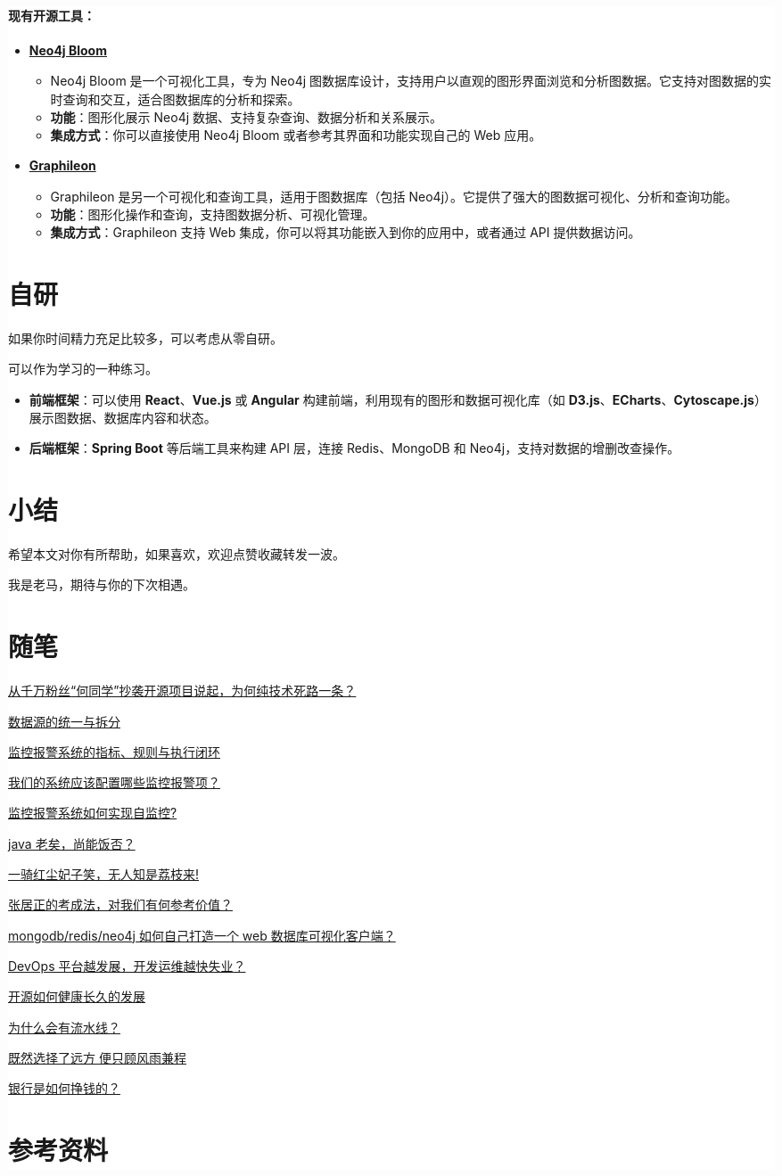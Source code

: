 #### **现有开源工具：**
- **[Neo4j Bloom](https://neo4j.com/product/bloom/)**
  - Neo4j Bloom 是一个可视化工具，专为 Neo4j 图数据库设计，支持用户以直观的图形界面浏览和分析图数据。它支持对图数据的实时查询和交互，适合图数据库的分析和探索。
  - **功能**：图形化展示 Neo4j 数据、支持复杂查询、数据分析和关系展示。
  - **集成方式**：你可以直接使用 Neo4j Bloom 或者参考其界面和功能实现自己的 Web 应用。

- **[Graphileon](https://www.graphileon.com/)**
  - Graphileon 是另一个可视化和查询工具，适用于图数据库（包括 Neo4j）。它提供了强大的图数据可视化、分析和查询功能。
  - **功能**：图形化操作和查询，支持图数据分析、可视化管理。
  - **集成方式**：Graphileon 支持 Web 集成，你可以将其功能嵌入到你的应用中，或者通过 API 提供数据访问。

# 自研

如果你时间精力充足比较多，可以考虑从零自研。

可以作为学习的一种练习。

- **前端框架**：可以使用 **React**、**Vue.js** 或 **Angular** 构建前端，利用现有的图形和数据可视化库（如 **D3.js**、**ECharts**、**Cytoscape.js**）展示图数据、数据库内容和状态。

- **后端框架**：**Spring Boot** 等后端工具来构建 API 层，连接 Redis、MongoDB 和 Neo4j，支持对数据的增删改查操作。

# 小结

希望本文对你有所帮助，如果喜欢，欢迎点赞收藏转发一波。

我是老马，期待与你的下次相遇。

# 随笔

[从千万粉丝“何同学”抄袭开源项目说起，为何纯技术死路一条？](https://houbb.github.io/2024/11/22/note-02-he-tech)

[数据源的统一与拆分](https://houbb.github.io/2024/11/22/note-03-split-apache-calcite)

[监控报警系统的指标、规则与执行闭环](https://houbb.github.io/2024/11/22/note-04-indicator-rule-execute-mearurement)

[我们的系统应该配置哪些监控报警项？](https://houbb.github.io/2024/11/22/note-04-indicator-rule-items)

[监控报警系统如何实现自监控?](https://houbb.github.io/2024/11/22/note-04-indicator-rule-items-self-monitor)

[java 老矣，尚能饭否？](https://houbb.github.io/2024/11/22/note-05-is-java-so-old)

[一骑红尘妃子笑，无人知是荔枝来!](https://houbb.github.io/2024/11/22/note-06-lizhi)

[张居正的考成法，对我们有何参考价值？](https://houbb.github.io/2024/11/22/note-07-zhangjuzheng-kaochengfa)

[mongodb/redis/neo4j 如何自己打造一个 web 数据库可视化客户端？](https://houbb.github.io/2024/11/22/note-08-visual)

[DevOps 平台越发展，开发运维越快失业？](https://houbb.github.io/2024/11/22/note-09-devops-how-to-go)

[开源如何健康长久的发展](https://houbb.github.io/2024/11/22/note-10-opensource-way)

[为什么会有流水线？](https://houbb.github.io/2024/11/22/note-11-pipeline)

[既然选择了远方 便只顾风雨兼程](https://houbb.github.io/2024/11/22/note-12-positive-negative)

[银行是如何挣钱的？](https://houbb.github.io/2024/11/22/note-13-bank-profit)


# 参考资料


